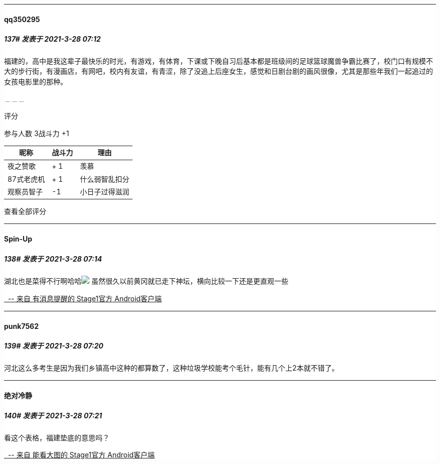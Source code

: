 *****

####  qq350295  
##### 137#       发表于 2021-3-28 07:12


福建的，高中是我这辈子最快乐的时光，有游戏，有体育，下课或下晚自习后基本都是班级间的足球篮球魔兽争霸比赛了，校门口有规模不大的步行街，有漫画店，有网吧，校内有友谊，有青涩，除了没追上后座女生，感觉和日剧台剧的画风很像，尤其是那些年我们一起追过的女孩电影里的那种。


﹍﹍﹍

评分


 参与人数 3战斗力 +1

|昵称|战斗力|理由|
|----|---|---|
| 夜之赞歌| + 1|羡慕|
| 87式老虎机| + 1|什么弱智乱扣分|
| 观察员智子|-1|小日子过得滋润|


查看全部评分


*****

####  Spin-Up  
##### 138#       发表于 2021-3-28 07:14


湖北也是菜得不行啊哈哈<img src="https://static.saraba1st.com/image/smiley/face2017/066.png" referrerpolicy="no-referrer">
虽然很久以前黄冈就已走下神坛，横向比较一下还是更直观一些

[  -- 来自 有消息提醒的 Stage1官方 Android客户端](https://www.coolapk.com/apk/140634)


*****

####  punk7562  
##### 139#       发表于 2021-3-28 07:20


河北这么多考生是因为我们乡镇高中这种的都算数了，这种垃圾学校能考个毛针，能有几个上2本就不错了。


*****

####  绝对冷静  
##### 140#       发表于 2021-3-28 07:21


看这个表格，福建垫底的意思吗？

[  -- 来自 能看大图的 Stage1官方 Android客户端](https://www.coolapk.com/apk/140634)
